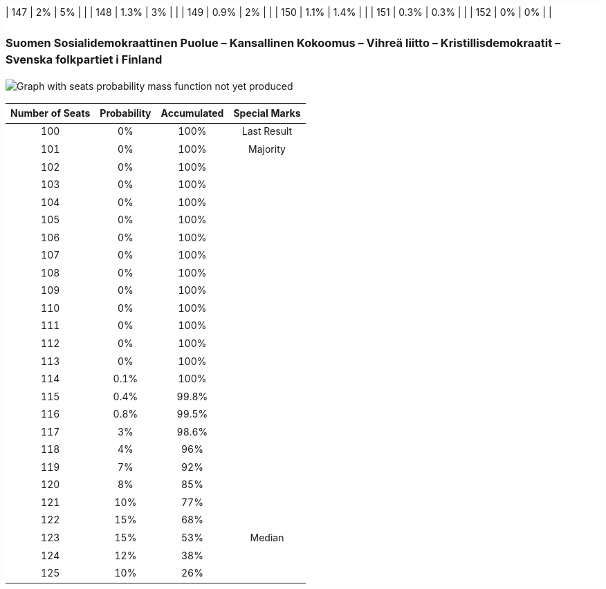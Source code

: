 | 147 | 2% | 5% |  |
| 148 | 1.3% | 3% |  |
| 149 | 0.9% | 2% |  |
| 150 | 1.1% | 1.4% |  |
| 151 | 0.3% | 0.3% |  |
| 152 | 0% | 0% |  |

### Suomen Sosialidemokraattinen Puolue – Kansallinen Kokoomus – Vihreä liitto – Kristillisdemokraatit – Svenska folkpartiet i Finland

![Graph with seats probability mass function not yet produced](2018-10-02-Taloustutkimus-coalitions-seats-pmf-sdp–kok–vihr–kd–sfp.png "Seats Probability Mass Function")

| Number of Seats | Probability | Accumulated | Special Marks |
|:---------------:|:-----------:|:-----------:|:-------------:|
| 100 | 0% | 100% | Last Result |
| 101 | 0% | 100% | Majority |
| 102 | 0% | 100% |  |
| 103 | 0% | 100% |  |
| 104 | 0% | 100% |  |
| 105 | 0% | 100% |  |
| 106 | 0% | 100% |  |
| 107 | 0% | 100% |  |
| 108 | 0% | 100% |  |
| 109 | 0% | 100% |  |
| 110 | 0% | 100% |  |
| 111 | 0% | 100% |  |
| 112 | 0% | 100% |  |
| 113 | 0% | 100% |  |
| 114 | 0.1% | 100% |  |
| 115 | 0.4% | 99.8% |  |
| 116 | 0.8% | 99.5% |  |
| 117 | 3% | 98.6% |  |
| 118 | 4% | 96% |  |
| 119 | 7% | 92% |  |
| 120 | 8% | 85% |  |
| 121 | 10% | 77% |  |
| 122 | 15% | 68% |  |
| 123 | 15% | 53% | Median |
| 124 | 12% | 38% |  |
| 125 | 10% | 26% |  |
